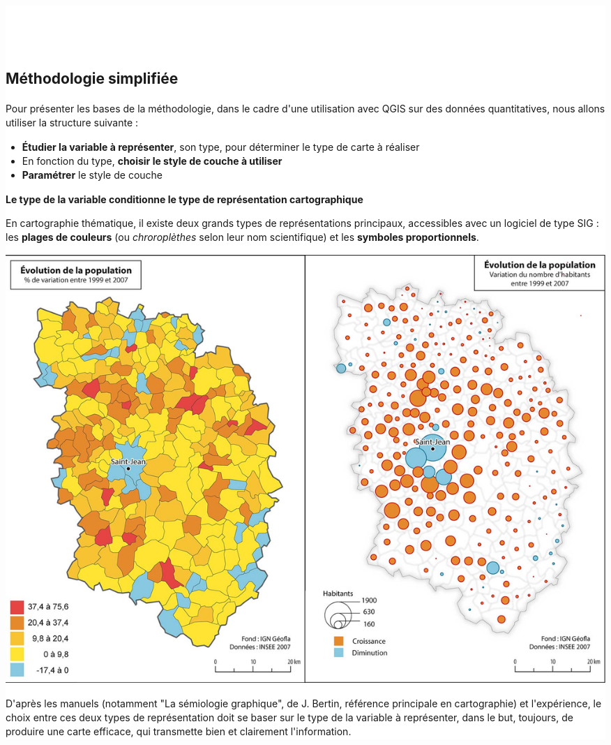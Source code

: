 <br><br><br>


## Méthodologie simplifiée

Pour présenter les bases de la méthodologie, dans le cadre d'une utilisation avec QGIS sur des données quantitatives, nous allons utiliser la structure suivante :
* **Étudier la variable à représenter**, son type, pour déterminer le type de carte à réaliser
* En fonction du type, **choisir le style de couche à utiliser**
* **Paramétrer** le style de couche

**Le type de la variable conditionne le type de représentation cartographique**

En cartographie thématique, il existe deux grands types de représentations principaux, accessibles avec un logiciel de type SIG : les **plages de couleurs** (ou *chroroplèthes* selon leur nom scientifique) et les **symboles proportionnels**.

![Exemples des deux types de représentation](types_cartes.jpg?lightbox=1024&cropResize=600)

D'après les manuels (notamment "La sémiologie graphique", de J. Bertin, référence principale en cartographie) et l'expérience, le choix entre ces deux types de représentation doit se baser sur le type de la variable à représenter, dans le but, toujours, de produire une carte efficace, qui transmette bien et clairement l'information.
